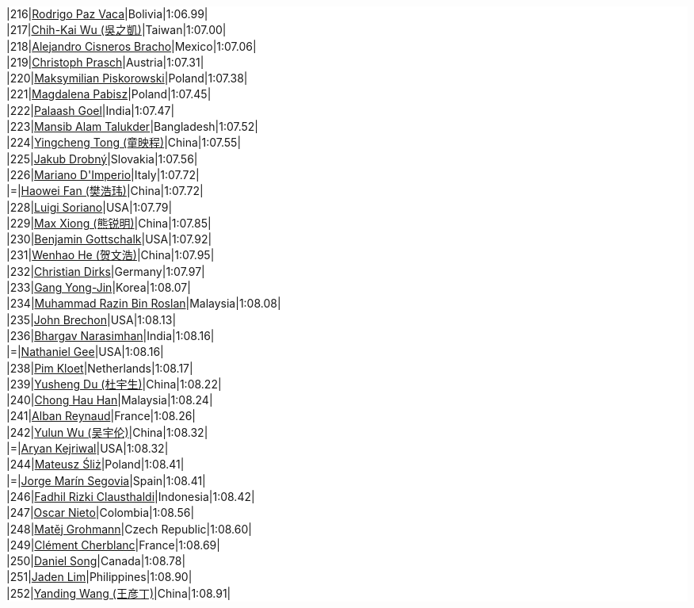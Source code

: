 |216|[Rodrigo Paz Vaca](https://www.worldcubeassociation.org/persons/2015VACA01)|Bolivia|1:06.99|  
|217|[Chih-Kai Wu (吳之凱)](https://www.worldcubeassociation.org/persons/2010WUCH01)|Taiwan|1:07.00|  
|218|[Alejandro Cisneros Bracho](https://www.worldcubeassociation.org/persons/2017BRAC03)|Mexico|1:07.06|  
|219|[Christoph Prasch](https://www.worldcubeassociation.org/persons/2011PRAS03)|Austria|1:07.31|  
|220|[Maksymilian Piskorowski](https://www.worldcubeassociation.org/persons/2017PISK01)|Poland|1:07.38|  
|221|[Magdalena Pabisz](https://www.worldcubeassociation.org/persons/2017PABI01)|Poland|1:07.45|  
|222|[Palaash Goel](https://www.worldcubeassociation.org/persons/2015GOEL03)|India|1:07.47|  
|223|[Mansib Alam Talukder](https://www.worldcubeassociation.org/persons/2017TALU02)|Bangladesh|1:07.52|  
|224|[Yingcheng Tong (童映程)](https://www.worldcubeassociation.org/persons/2016TONG07)|China|1:07.55|  
|225|[Jakub Drobný](https://www.worldcubeassociation.org/persons/2016DROB01)|Slovakia|1:07.56|  
|226|[Mariano D'Imperio](https://www.worldcubeassociation.org/persons/2009DIMP01)|Italy|1:07.72|  
|=|[Haowei Fan (樊浩玮)](https://www.worldcubeassociation.org/persons/2009FANH01)|China|1:07.72|  
|228|[Luigi Soriano](https://www.worldcubeassociation.org/persons/2016SORI04)|USA|1:07.79|  
|229|[Max Xiong (熊锐明)](https://www.worldcubeassociation.org/persons/2015XION03)|China|1:07.85|  
|230|[Benjamin Gottschalk](https://www.worldcubeassociation.org/persons/2016GOTT01)|USA|1:07.92|  
|231|[Wenhao He (贺文浩)](https://www.worldcubeassociation.org/persons/2016HEWE02)|China|1:07.95|  
|232|[Christian Dirks](https://www.worldcubeassociation.org/persons/2010DIRK01)|Germany|1:07.97|  
|233|[Gang Yong-Jin](https://www.worldcubeassociation.org/persons/2015YONG02)|Korea|1:08.07|  
|234|[Muhammad Razin Bin Roslan](https://www.worldcubeassociation.org/persons/2015ROSL01)|Malaysia|1:08.08|  
|235|[John Brechon](https://www.worldcubeassociation.org/persons/2010BREC01)|USA|1:08.13|  
|236|[Bhargav Narasimhan](https://www.worldcubeassociation.org/persons/2011NARA02)|India|1:08.16|  
|=|[Nathaniel Gee](https://www.worldcubeassociation.org/persons/2016GEEN01)|USA|1:08.16|  
|238|[Pim Kloet](https://www.worldcubeassociation.org/persons/2016KLOE01)|Netherlands|1:08.17|  
|239|[Yusheng Du (杜宇生)](https://www.worldcubeassociation.org/persons/2015DUYU01)|China|1:08.22|  
|240|[Chong Hau Han](https://www.worldcubeassociation.org/persons/2017HANC02)|Malaysia|1:08.24|  
|241|[Alban Reynaud](https://www.worldcubeassociation.org/persons/2011REYN02)|France|1:08.26|  
|242|[Yulun Wu (吴宇伦)](https://www.worldcubeassociation.org/persons/2010WUYU02)|China|1:08.32|  
|=|[Aryan Kejriwal](https://www.worldcubeassociation.org/persons/2013KEJR01)|USA|1:08.32|  
|244|[Mateusz Śliż](https://www.worldcubeassociation.org/persons/2012SLIZ01)|Poland|1:08.41|  
|=|[Jorge Marín Segovia](https://www.worldcubeassociation.org/persons/2016SEGO02)|Spain|1:08.41|  
|246|[Fadhil Rizki Clausthaldi](https://www.worldcubeassociation.org/persons/2010CLAU02)|Indonesia|1:08.42|  
|247|[Oscar Nieto](https://www.worldcubeassociation.org/persons/2014NIET03)|Colombia|1:08.56|  
|248|[Matěj Grohmann](https://www.worldcubeassociation.org/persons/2015GROH02)|Czech Republic|1:08.60|  
|249|[Clément Cherblanc](https://www.worldcubeassociation.org/persons/2014CHER05)|France|1:08.69|  
|250|[Daniel Song](https://www.worldcubeassociation.org/persons/2010SONG02)|Canada|1:08.78|  
|251|[Jaden Lim](https://www.worldcubeassociation.org/persons/2017LIMJ02)|Philippines|1:08.90|  
|252|[Yanding Wang (王彦丁)](https://www.worldcubeassociation.org/persons/2016WANY02)|China|1:08.91|  